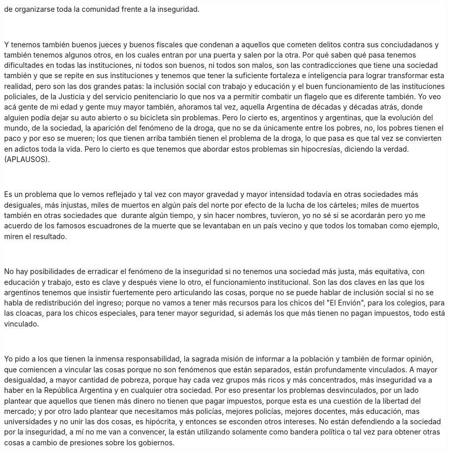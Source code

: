 de organizarse toda la comunidad frente a la inseguridad.

 

Y tenemos también buenos jueces y buenos fiscales que condenan a
aquellos que cometen delitos contra sus conciudadanos y también tenemos
algunos otros, en los cuales entran por una puerta y salen por la otra.
Por qué saben qué pasa tenemos dificultades en todas las instituciones,
ni todos son buenos, ni todos son malos, son las contradicciones que
tiene una sociedad también y que se repite en sus instituciones y
tenemos que tener la suficiente fortaleza e inteligencia para lograr
transformar esta realidad, pero son las dos grandes patas: la inclusión
social con trabajo y educación y el buen funcionamiento de las
instituciones policiales, de la Justicia y del servicio penitenciario lo
que nos va a permitir combatir un flagelo que es diferente también. Yo
veo acá gente de mi edad y gente muy mayor también, añoramos tal vez,
aquella Argentina de décadas y décadas atrás, donde alguien podía dejar
su auto abierto o su bicicleta sin problemas. Pero lo cierto es,
argentinos y argentinas, que la evolución del mundo, de la sociedad, la
aparición del fenómeno de la droga, que no se da únicamente entre los
pobres, no, los pobres tienen el paco y por eso se mueren; los que
tienen arriba también tienen el problema de la droga, lo que pasa es que
tal vez se convierten en adictos toda la vida. Pero lo cierto es que
tenemos que abordar estos problemas sin hipocresías, diciendo la verdad.
(APLAUSOS).

 

Es un problema que lo vemos reflejado y tal vez con mayor gravedad y
mayor intensidad todavía en otras sociedades más desiguales, más
injustas, miles de muertos en algún país del norte por efecto de la
lucha de los cárteles; miles de muertos también en otras sociedades que 
durante algún tiempo, y sin hacer nombres, tuvieron, yo no sé si se
acordarán pero yo me acuerdo de los famosos escuadrones de la muerte que
se levantaban en un país vecino y que todos los tomaban como ejemplo,
miren el resultado.

 

No hay posibilidades de erradicar el fenómeno de la inseguridad si no
tenemos una sociedad más justa, más equitativa, con educación y trabajo,
esto es clave y después viene lo otro, el funcionamiento institucional.
Son las dos claves en las que los argentinos tenemos que insistir
fuertemente pero articulando las cosas, porque no se puede hablar de
inclusión social si no se habla de redistribución del ingreso; porque no
vamos a tener más recursos para los chicos del "El Envión", para los
colegios, para las cloacas, para los chicos especiales, para tener mayor
seguridad, si además los que más tienen no pagan impuestos, todo está
vinculado.

 

Yo pido a los que tienen la inmensa responsabilidad, la sagrada misión
de informar a la población y también de formar opinión, que comiencen a
vincular las cosas porque no son fenómenos que están separados, están
profundamente vinculados. A mayor desigualdad, a mayor cantidad de
pobreza, porque hay cada vez grupos más ricos y más concentrados, más
inseguridad va a haber en la República Argentina y en cualquier otra
sociedad. Por eso presentar los problemas desvinculados, por un lado
plantear que aquellos que tienen más dinero no tienen que pagar
impuestos, porque esta es una cuestión de la libertad del mercado; y por
otro lado plantear que necesitamos más policías, mejores policías,
mejores docentes, más educación, mas universidades y no unir las dos
cosas, es hipócrita, y entonces se esconden otros intereses. No están
defendiendo a la sociedad por la inseguridad, a mí no me van a
convencer, la están utilizando solamente como bandera política o tal vez
para obtener otras cosas a cambio de presiones sobre los gobiernos.
